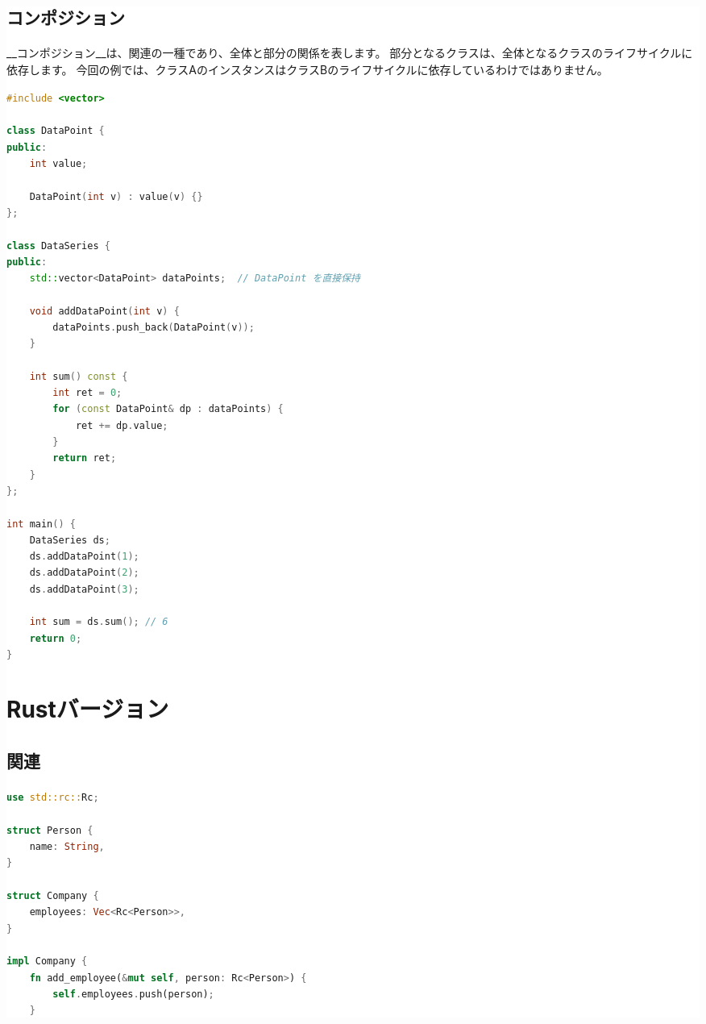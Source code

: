 ## コンポジション
__コンポジション__は、関連の一種であり、全体と部分の関係を表します。
部分となるクラスは、全体となるクラスのライフサイクルに依存します。
今回の例では、クラスAのインスタンスはクラスBのライフサイクルに依存しているわけではありません。

```cpp
#include <vector>

class DataPoint {
public:
    int value;

    DataPoint(int v) : value(v) {}
};

class DataSeries {
public:
    std::vector<DataPoint> dataPoints;  // DataPoint を直接保持

    void addDataPoint(int v) {
        dataPoints.push_back(DataPoint(v));
    }

    int sum() const {
        int ret = 0;
        for (const DataPoint& dp : dataPoints) {
            ret += dp.value;
        }
        return ret;
    }
};

int main() {
    DataSeries ds;
    ds.addDataPoint(1);
    ds.addDataPoint(2);
    ds.addDataPoint(3);

    int sum = ds.sum(); // 6
    return 0;
}
```




# Rustバージョン
## 関連
```rust
use std::rc::Rc;

struct Person {
    name: String,
}

struct Company {
    employees: Vec<Rc<Person>>,
}

impl Company {
    fn add_employee(&mut self, person: Rc<Person>) {
        self.employees.push(person);
    }
```